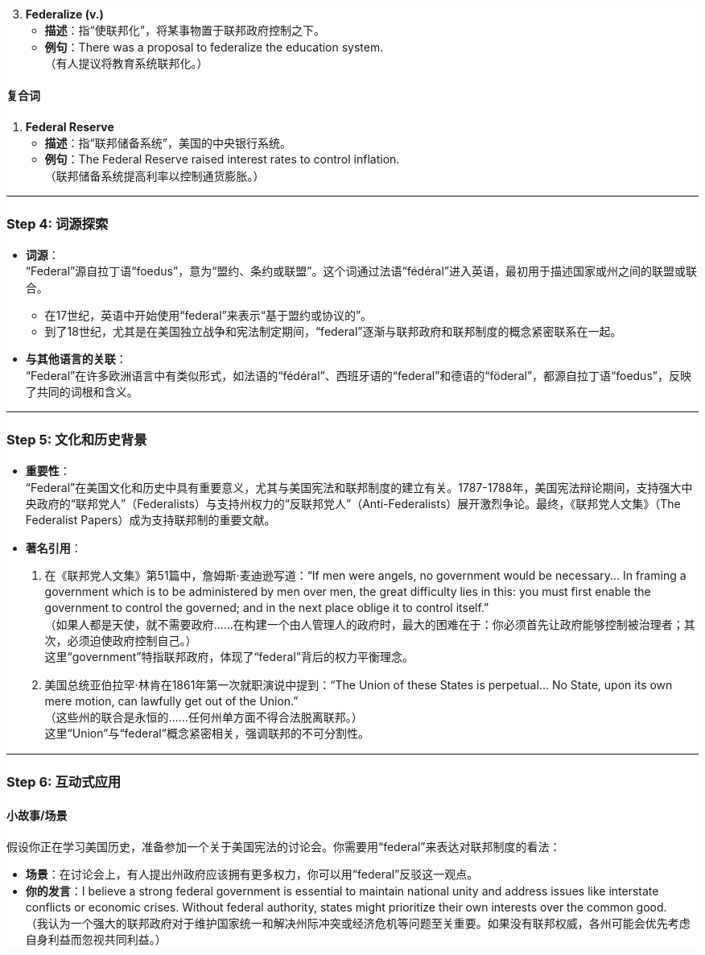 3. **Federalize (v.)**  
   - **描述**：指“使联邦化”，将某事物置于联邦政府控制之下。  
   - **例句**：There was a proposal to federalize the education system.  
     （有人提议将教育系统联邦化。）

#### **复合词**
1. **Federal Reserve**  
   - **描述**：指“联邦储备系统”，美国的中央银行系统。  
   - **例句**：The Federal Reserve raised interest rates to control inflation.  
     （联邦储备系统提高利率以控制通货膨胀。）

---

### **Step 4: 词源探索**

- **词源**：  
  “Federal”源自拉丁语“foedus”，意为“盟约、条约或联盟”。这个词通过法语“fédéral”进入英语，最初用于描述国家或州之间的联盟或联合。  
  - 在17世纪，英语中开始使用“federal”来表示“基于盟约或协议的”。  
  - 到了18世纪，尤其是在美国独立战争和宪法制定期间，“federal”逐渐与联邦政府和联邦制度的概念紧密联系在一起。

- **与其他语言的关联**：  
  “Federal”在许多欧洲语言中有类似形式，如法语的“fédéral”、西班牙语的“federal”和德语的“föderal”，都源自拉丁语“foedus”，反映了共同的词根和含义。

---

### **Step 5: 文化和历史背景**

- **重要性**：  
  “Federal”在美国文化和历史中具有重要意义，尤其与美国宪法和联邦制度的建立有关。1787-1788年，美国宪法辩论期间，支持强大中央政府的“联邦党人”（Federalists）与支持州权力的“反联邦党人”（Anti-Federalists）展开激烈争论。最终，《联邦党人文集》（The Federalist Papers）成为支持联邦制的重要文献。

- **著名引用**：  
  1. 在《联邦党人文集》第51篇中，詹姆斯·麦迪逊写道：“If men were angels, no government would be necessary... In framing a government which is to be administered by men over men, the great difficulty lies in this: you must first enable the government to control the governed; and in the next place oblige it to control itself.”  
     （如果人都是天使，就不需要政府……在构建一个由人管理人的政府时，最大的困难在于：你必须首先让政府能够控制被治理者；其次，必须迫使政府控制自己。）  
     这里“government”特指联邦政府，体现了“federal”背后的权力平衡理念。

  2. 美国总统亚伯拉罕·林肯在1861年第一次就职演说中提到：“The Union of these States is perpetual... No State, upon its own mere motion, can lawfully get out of the Union.”  
     （这些州的联合是永恒的……任何州单方面不得合法脱离联邦。）  
     这里“Union”与“federal”概念紧密相关，强调联邦的不可分割性。

---

### **Step 6: 互动式应用**

#### **小故事/场景**  
假设你正在学习美国历史，准备参加一个关于美国宪法的讨论会。你需要用“federal”来表达对联邦制度的看法：  
- **场景**：在讨论会上，有人提出州政府应该拥有更多权力，你可以用“federal”反驳这一观点。  
- **你的发言**：I believe a strong federal government is essential to maintain national unity and address issues like interstate conflicts or economic crises. Without federal authority, states might prioritize their own interests over the common good.  
  （我认为一个强大的联邦政府对于维护国家统一和解决州际冲突或经济危机等问题至关重要。如果没有联邦权威，各州可能会优先考虑自身利益而忽视共同利益。）
